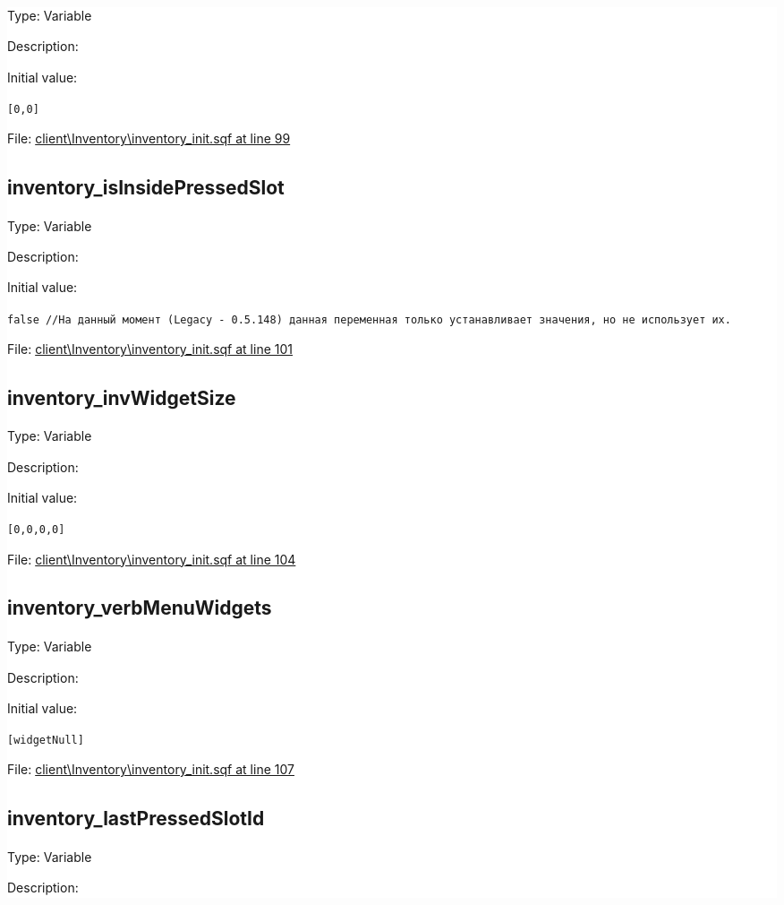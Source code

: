 Type: Variable

Description: 


Initial value:
```sqf
[0,0]
```
File: [client\Inventory\inventory_init.sqf at line 99](../../../Src/client/Inventory/inventory_init.sqf#L99)
## inventory_isInsidePressedSlot

Type: Variable

Description: 


Initial value:
```sqf
false //На данный момент (Legacy - 0.5.148) данная переменная только устанавливает значения, но не использует их.
```
File: [client\Inventory\inventory_init.sqf at line 101](../../../Src/client/Inventory/inventory_init.sqf#L101)
## inventory_invWidgetSize

Type: Variable

Description: 


Initial value:
```sqf
[0,0,0,0]
```
File: [client\Inventory\inventory_init.sqf at line 104](../../../Src/client/Inventory/inventory_init.sqf#L104)
## inventory_verbMenuWidgets

Type: Variable

Description: 


Initial value:
```sqf
[widgetNull]
```
File: [client\Inventory\inventory_init.sqf at line 107](../../../Src/client/Inventory/inventory_init.sqf#L107)
## inventory_lastPressedSlotId

Type: Variable

Description: 
